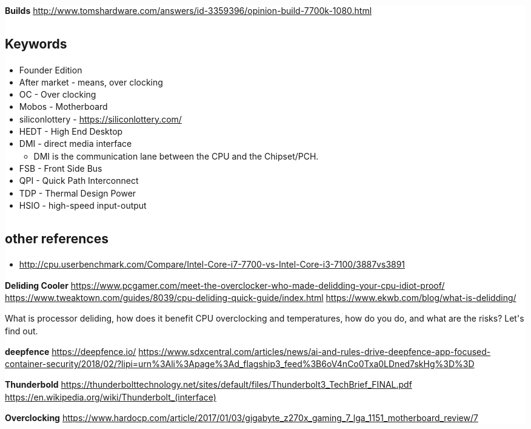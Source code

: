 **Builds**
http://www.tomshardware.com/answers/id-3359396/opinion-build-7700k-1080.html

## Keywords
* Founder Edition
* After market - means, over clocking
* OC - Over clocking
* Mobos - Motherboard
* siliconlottery - https://siliconlottery.com/
* HEDT - High End Desktop
* DMI - direct media interface
	- DMI is the communication lane between the CPU and the Chipset/PCH.
* FSB - Front Side Bus
* QPI - Quick Path Interconnect
* TDP - Thermal Design Power
* HSIO - high-speed input-output

## other references
- http://cpu.userbenchmark.com/Compare/Intel-Core-i7-7700-vs-Intel-Core-i3-7100/3887vs3891

**Deliding Cooler**
https://www.pcgamer.com/meet-the-overclocker-who-made-delidding-your-cpu-idiot-proof/
https://www.tweaktown.com/guides/8039/cpu-deliding-quick-guide/index.html
https://www.ekwb.com/blog/what-is-delidding/

What is processor deliding, how does it benefit CPU overclocking and temperatures, how do you do, and what are the risks? Let's find out.

**deepfence**
https://deepfence.io/
https://www.sdxcentral.com/articles/news/ai-and-rules-drive-deepfence-app-focused-container-security/2018/02/?lipi=urn%3Ali%3Apage%3Ad_flagship3_feed%3B6oV4nCo0Txa0LDned7skHg%3D%3D

**Thunderbold**
https://thunderbolttechnology.net/sites/default/files/Thunderbolt3_TechBrief_FINAL.pdf
https://en.wikipedia.org/wiki/Thunderbolt_(interface)

**Overclocking**
https://www.hardocp.com/article/2017/01/03/gigabyte_z270x_gaming_7_lga_1151_motherboard_review/7